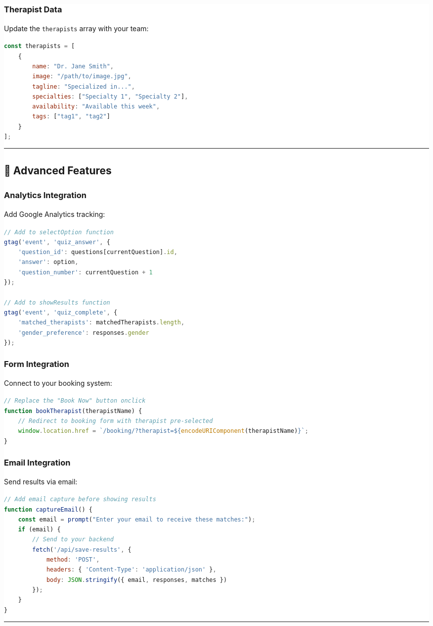 ### **Therapist Data**
Update the `therapists` array with your team:
```javascript
const therapists = [
    {
        name: "Dr. Jane Smith",
        image: "/path/to/image.jpg",
        tagline: "Specialized in...",
        specialties: ["Specialty 1", "Specialty 2"],
        availability: "Available this week",
        tags: ["tag1", "tag2"]
    }
];
```

---

## 🔧 **Advanced Features**

### **Analytics Integration**
Add Google Analytics tracking:
```javascript
// Add to selectOption function
gtag('event', 'quiz_answer', {
    'question_id': questions[currentQuestion].id,
    'answer': option,
    'question_number': currentQuestion + 1
});

// Add to showResults function
gtag('event', 'quiz_complete', {
    'matched_therapists': matchedTherapists.length,
    'gender_preference': responses.gender
});
```

### **Form Integration**
Connect to your booking system:
```javascript
// Replace the "Book Now" button onclick
function bookTherapist(therapistName) {
    // Redirect to booking form with therapist pre-selected
    window.location.href = `/booking/?therapist=${encodeURIComponent(therapistName)}`;
}
```

### **Email Integration**
Send results via email:
```javascript
// Add email capture before showing results
function captureEmail() {
    const email = prompt("Enter your email to receive these matches:");
    if (email) {
        // Send to your backend
        fetch('/api/save-results', {
            method: 'POST',
            headers: { 'Content-Type': 'application/json' },
            body: JSON.stringify({ email, responses, matches })
        });
    }
}
```

---